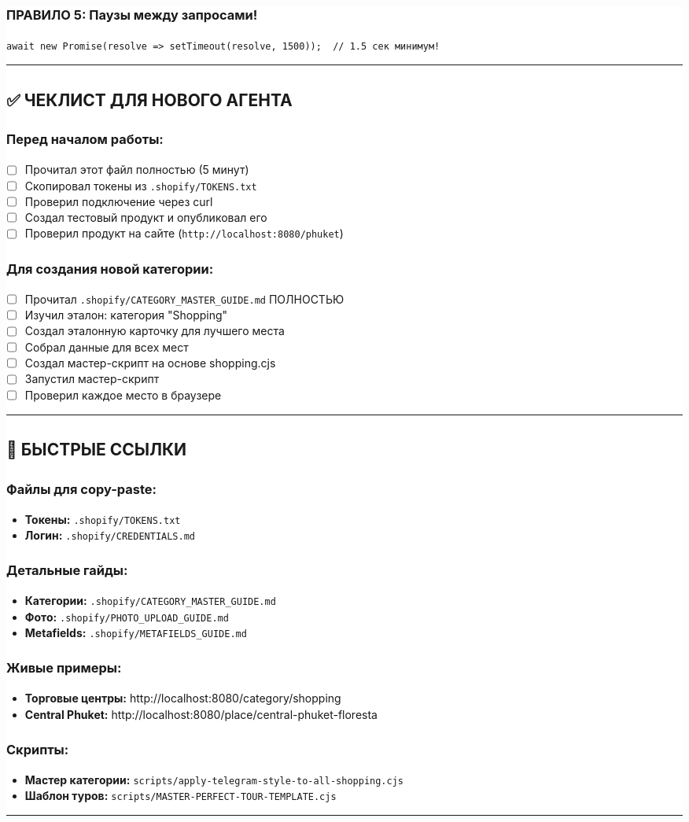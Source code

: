 ### ПРАВИЛО 5: Паузы между запросами!
```
await new Promise(resolve => setTimeout(resolve, 1500));  // 1.5 сек минимум!
```

---

## ✅ ЧЕКЛИСТ ДЛЯ НОВОГО АГЕНТА

### Перед началом работы:

- [ ] Прочитал этот файл полностью (5 минут)
- [ ] Скопировал токены из `.shopify/TOKENS.txt`
- [ ] Проверил подключение через curl
- [ ] Создал тестовый продукт и опубликовал его
- [ ] Проверил продукт на сайте (`http://localhost:8080/phuket`)

### Для создания новой категории:

- [ ] Прочитал `.shopify/CATEGORY_MASTER_GUIDE.md` ПОЛНОСТЬЮ
- [ ] Изучил эталон: категория "Shopping"
- [ ] Создал эталонную карточку для лучшего места
- [ ] Собрал данные для всех мест
- [ ] Создал мастер-скрипт на основе shopping.cjs
- [ ] Запустил мастер-скрипт
- [ ] Проверил каждое место в браузере

---

## 🔗 БЫСТРЫЕ ССЫЛКИ

### Файлы для copy-paste:
- **Токены:** `.shopify/TOKENS.txt`
- **Логин:** `.shopify/CREDENTIALS.md`

### Детальные гайды:
- **Категории:** `.shopify/CATEGORY_MASTER_GUIDE.md`
- **Фото:** `.shopify/PHOTO_UPLOAD_GUIDE.md`
- **Metafields:** `.shopify/METAFIELDS_GUIDE.md`

### Живые примеры:
- **Торговые центры:** http://localhost:8080/category/shopping
- **Central Phuket:** http://localhost:8080/place/central-phuket-floresta

### Скрипты:
- **Мастер категории:** `scripts/apply-telegram-style-to-all-shopping.cjs`
- **Шаблон туров:** `scripts/MASTER-PERFECT-TOUR-TEMPLATE.cjs`

---
